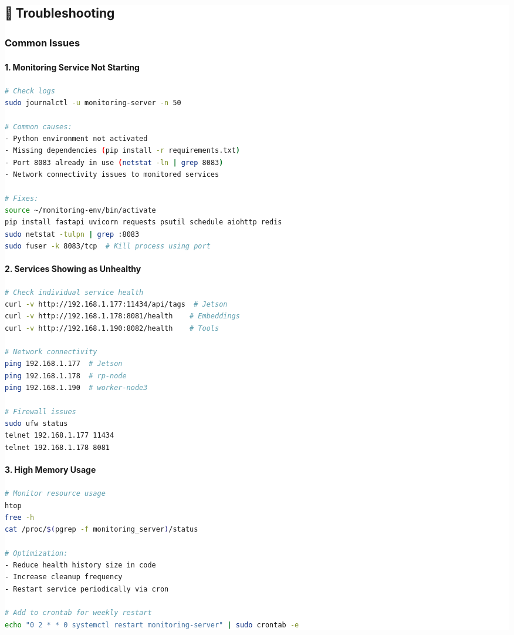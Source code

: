 
## 🔧 Troubleshooting

### Common Issues

#### 1. Monitoring Service Not Starting

```bash
# Check logs
sudo journalctl -u monitoring-server -n 50

# Common causes:
- Python environment not activated
- Missing dependencies (pip install -r requirements.txt)
- Port 8083 already in use (netstat -ln | grep 8083)
- Network connectivity issues to monitored services

# Fixes:
source ~/monitoring-env/bin/activate
pip install fastapi uvicorn requests psutil schedule aiohttp redis
sudo netstat -tulpn | grep :8083
sudo fuser -k 8083/tcp  # Kill process using port
```

#### 2. Services Showing as Unhealthy

```bash
# Check individual service health
curl -v http://192.168.1.177:11434/api/tags  # Jetson
curl -v http://192.168.1.178:8081/health    # Embeddings
curl -v http://192.168.1.190:8082/health    # Tools

# Network connectivity
ping 192.168.1.177  # Jetson
ping 192.168.1.178  # rp-node
ping 192.168.1.190  # worker-node3

# Firewall issues
sudo ufw status
telnet 192.168.1.177 11434
telnet 192.168.1.178 8081
```

#### 3. High Memory Usage

```bash
# Monitor resource usage
htop
free -h
cat /proc/$(pgrep -f monitoring_server)/status

# Optimization:
- Reduce health history size in code
- Increase cleanup frequency
- Restart service periodically via cron

# Add to crontab for weekly restart
echo "0 2 * * 0 systemctl restart monitoring-server" | sudo crontab -e
```

